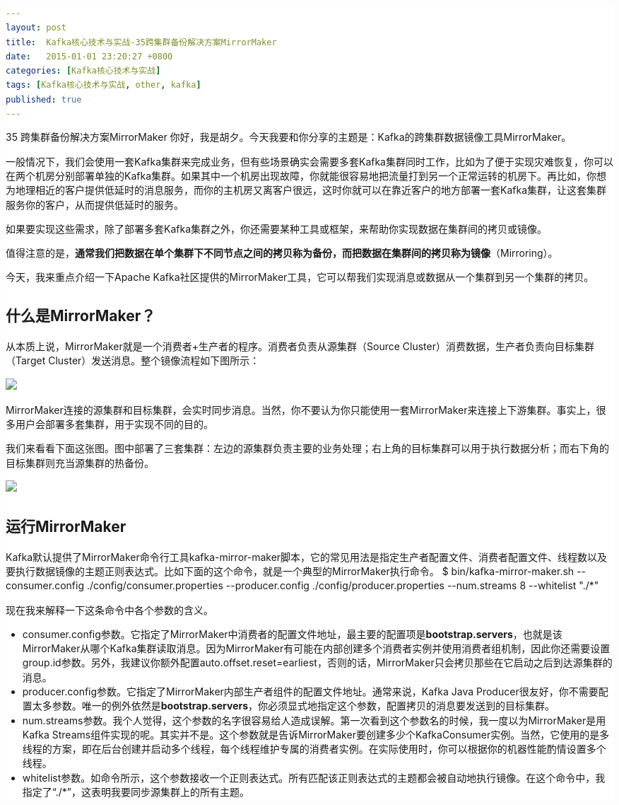 ```yaml
---
layout: post
title:  Kafka核心技术与实战-35跨集群备份解决方案MirrorMaker
date:   2015-01-01 23:20:27 +0800
categories: [Kafka核心技术与实战]
tags: [Kafka核心技术与实战, other, kafka]
published: true
---
```




35 跨集群备份解决方案MirrorMaker
你好，我是胡夕。今天我要和你分享的主题是：Kafka的跨集群数据镜像工具MirrorMaker。

一般情况下，我们会使用一套Kafka集群来完成业务，但有些场景确实会需要多套Kafka集群同时工作，比如为了便于实现灾难恢复，你可以在两个机房分别部署单独的Kafka集群。如果其中一个机房出现故障，你就能很容易地把流量打到另一个正常运转的机房下。再比如，你想为地理相近的客户提供低延时的消息服务，而你的主机房又离客户很远，这时你就可以在靠近客户的地方部署一套Kafka集群，让这套集群服务你的客户，从而提供低延时的服务。

如果要实现这些需求，除了部署多套Kafka集群之外，你还需要某种工具或框架，来帮助你实现数据在集群间的拷贝或镜像。

值得注意的是，**通常我们把数据在单个集群下不同节点之间的拷贝称为备份，而把数据在集群间的拷贝称为镜像**（Mirroring）。

今天，我来重点介绍一下Apache Kafka社区提供的MirrorMaker工具，它可以帮我们实现消息或数据从一个集群到另一个集群的拷贝。

## 什么是MirrorMaker？

从本质上说，MirrorMaker就是一个消费者+生产者的程序。消费者负责从源集群（Source Cluster）消费数据，生产者负责向目标集群（Target Cluster）发送消息。整个镜像流程如下图所示：

![](https://learn.lianglianglee.com/%e4%b8%93%e6%a0%8f/Kafka%e6%a0%b8%e5%bf%83%e6%8a%80%e6%9c%af%e4%b8%8e%e5%ae%9e%e6%88%98/assets/a771601d702eb35187a0a8894307eee2.jpg)

MirrorMaker连接的源集群和目标集群，会实时同步消息。当然，你不要认为你只能使用一套MirrorMaker来连接上下游集群。事实上，很多用户会部署多套集群，用于实现不同的目的。

我们来看看下面这张图。图中部署了三套集群：左边的源集群负责主要的业务处理；右上角的目标集群可以用于执行数据分析；而右下角的目标集群则充当源集群的热备份。

![](https://learn.lianglianglee.com/%e4%b8%93%e6%a0%8f/Kafka%e6%a0%b8%e5%bf%83%e6%8a%80%e6%9c%af%e4%b8%8e%e5%ae%9e%e6%88%98/assets/036955f42db6fe759849fb24a0d16070.jpg)

## 运行MirrorMaker

Kafka默认提供了MirrorMaker命令行工具kafka-mirror-maker脚本，它的常见用法是指定生产者配置文件、消费者配置文件、线程数以及要执行数据镜像的主题正则表达式。比如下面的这个命令，就是一个典型的MirrorMaker执行命令。
$ bin/kafka-mirror-maker.sh --consumer.config ./config/consumer.properties --producer.config ./config/producer.properties --num.streams 8 --whitelist "./*"

现在我来解释一下这条命令中各个参数的含义。

* consumer.config参数。它指定了MirrorMaker中消费者的配置文件地址，最主要的配置项是**bootstrap.servers**，也就是该MirrorMaker从哪个Kafka集群读取消息。因为MirrorMaker有可能在内部创建多个消费者实例并使用消费者组机制，因此你还需要设置group.id参数。另外，我建议你额外配置auto.offset.reset=earliest，否则的话，MirrorMaker只会拷贝那些在它启动之后到达源集群的消息。
* producer.config参数。它指定了MirrorMaker内部生产者组件的配置文件地址。通常来说，Kafka Java Producer很友好，你不需要配置太多参数。唯一的例外依然是**bootstrap.servers**，你必须显式地指定这个参数，配置拷贝的消息要发送到的目标集群。
* num.streams参数。我个人觉得，这个参数的名字很容易给人造成误解。第一次看到这个参数名的时候，我一度以为MirrorMaker是用Kafka Streams组件实现的呢。其实并不是。这个参数就是告诉MirrorMaker要创建多少个KafkaConsumer实例。当然，它使用的是多线程的方案，即在后台创建并启动多个线程，每个线程维护专属的消费者实例。在实际使用时，你可以根据你的机器性能酌情设置多个线程。
* whitelist参数。如命令所示，这个参数接收一个正则表达式。所有匹配该正则表达式的主题都会被自动地执行镜像。在这个命令中，我指定了“./*”，这表明我要同步源集群上的所有主题。
